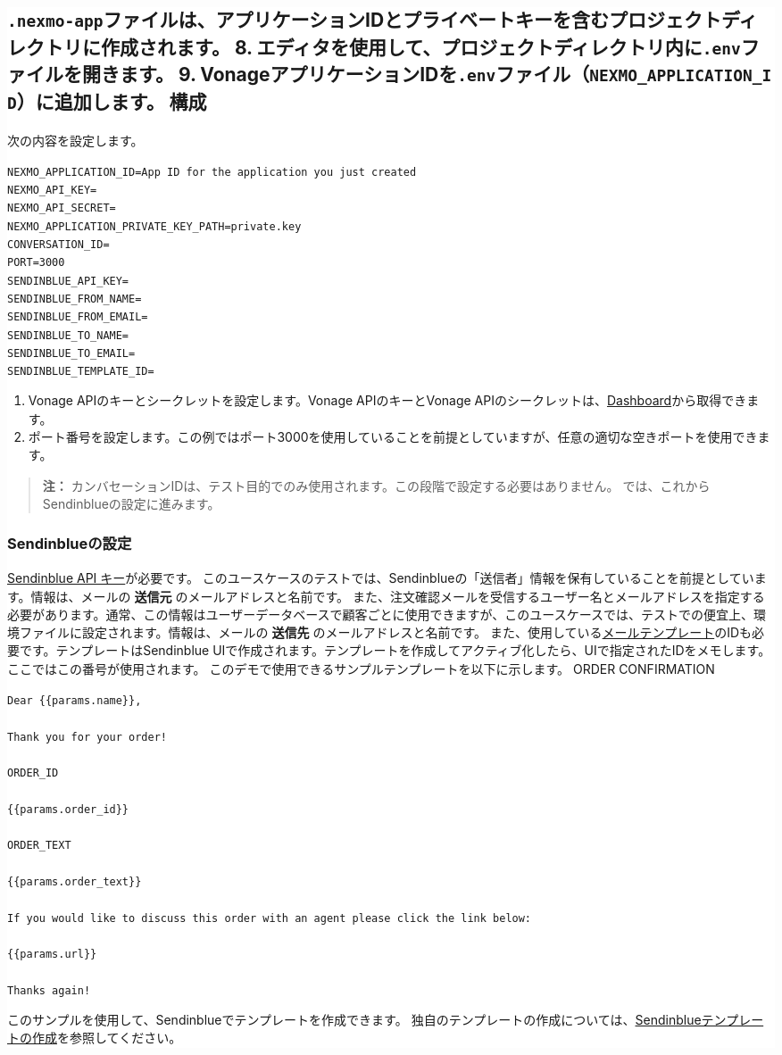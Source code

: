 `.nexmo-app`ファイルは、アプリケーションIDとプライベートキーを含むプロジェクトディレクトリに作成されます。
**8\.** エディタを使用して、プロジェクトディレクトリ内に`.env`ファイルを開きます。
**9\.** VonageアプリケーションIDを`.env`ファイル（`NEXMO_APPLICATION_ID`）に追加します。
構成
---
次の内容を設定します。
```text
NEXMO_APPLICATION_ID=App ID for the application you just created
NEXMO_API_KEY=
NEXMO_API_SECRET=
NEXMO_APPLICATION_PRIVATE_KEY_PATH=private.key
CONVERSATION_ID=
PORT=3000
SENDINBLUE_API_KEY=
SENDINBLUE_FROM_NAME=
SENDINBLUE_FROM_EMAIL=
SENDINBLUE_TO_NAME=
SENDINBLUE_TO_EMAIL=
SENDINBLUE_TEMPLATE_ID=
```
1. Vonage APIのキーとシークレットを設定します。Vonage APIのキーとVonage APIのシークレットは、[Dashboard](https://dashboard.nexmo.com)から取得できます。
2. ポート番号を設定します。この例ではポート3000を使用していることを前提としていますが、任意の適切な空きポートを使用できます。

> **注：** カンバセーションIDは、テスト目的でのみ使用されます。この段階で設定する必要はありません。
では、これからSendinblueの設定に進みます。
### Sendinblueの設定
[Sendinblue API キー](https://account.sendinblue.com/advanced/api)が必要です。
このユースケースのテストでは、Sendinblueの「送信者」情報を保有していることを前提としています。情報は、メールの **送信元** のメールアドレスと名前です。
また、注文確認メールを受信するユーザー名とメールアドレスを指定する必要があります。通常、この情報はユーザーデータベースで顧客ごとに使用できますが、このユースケースでは、テストでの便宜上、環境ファイルに設定されます。情報は、メールの **送信先** のメールアドレスと名前です。
また、使用している[メールテンプレート](https://account.sendinblue.com/camp/lists/template)のIDも必要です。テンプレートはSendinblue UIで作成されます。テンプレートを作成してアクティブ化したら、UIで指定されたIDをメモします。ここではこの番号が使用されます。
このデモで使用できるサンプルテンプレートを以下に示します。
    ORDER CONFIRMATION
    
    Dear {{params.name}},
    
    Thank you for your order!
    
    ORDER_ID
    
    {{params.order_id}}
    
    ORDER_TEXT
    
    {{params.order_text}}
    
    If you would like to discuss this order with an agent please click the link below:
    
    {{params.url}}
    
    Thanks again!
このサンプルを使用して、Sendinblueでテンプレートを作成できます。
独自のテンプレートの作成については、[Sendinblueテンプレートの作成](https://help.sendinblue.com/hc/en-us/articles/209465345-Where-do-I-create-and-edit-the-email-templates-used-in-SendinBlue-Automation-)を参照してください。
